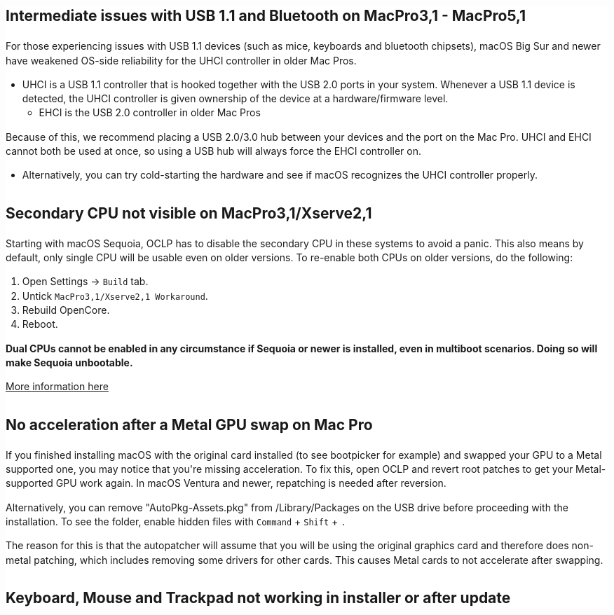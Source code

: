 ## Intermediate issues with USB 1.1 and Bluetooth on MacPro3,1 - MacPro5,1

For those experiencing issues with USB 1.1 devices (such as mice, keyboards and bluetooth chipsets), macOS Big Sur and newer have weakened OS-side reliability for the UHCI controller in older Mac Pros.

* UHCI is a USB 1.1 controller that is hooked together with the USB 2.0 ports in your system. Whenever a USB 1.1 device is detected, the UHCI controller is given ownership of the device at a hardware/firmware level.
  * EHCI is the USB 2.0 controller in older Mac Pros

Because of this, we recommend placing a USB 2.0/3.0 hub between your devices and the port on the Mac Pro. UHCI and EHCI cannot both be used at once, so using a USB hub will always force the EHCI controller on.

* Alternatively, you can try cold-starting the hardware and see if macOS recognizes the UHCI controller properly.


## Secondary CPU not visible on MacPro3,1/Xserve2,1

Starting with macOS Sequoia, OCLP has to disable the secondary CPU in these systems to avoid a panic. This also means by default, only single CPU will be usable even on older versions. To re-enable both CPUs on older versions, do the following: 

1. Open Settings -> `Build` tab.
2. Untick `MacPro3,1/Xserve2,1 Workaround`.
3. Rebuild OpenCore.
4. Reboot.

**Dual CPUs cannot be enabled in any circumstance if Sequoia or newer is installed, even in multiboot scenarios. Doing so will make Sequoia unbootable.**

[More information here](https://github.com/dortania/OpenCore-Legacy-Patcher/issues/1136#:~:text=we%20cannot%20verify.-,MacPro3%2C1%20Dual%20Socket%20Support,-Currently%20on%20macOS)

## No acceleration after a Metal GPU swap on Mac Pro

If you finished installing macOS with the original card installed (to see bootpicker for example) and swapped your GPU to a Metal supported one, you may notice that you're missing acceleration. To fix this, open OCLP and revert root patches to get your Metal-supported GPU work again. In macOS Ventura and newer, repatching is needed after reversion.

Alternatively, you can remove "AutoPkg-Assets.pkg" from /Library/Packages on the USB drive before proceeding with the installation. To see the folder, enable hidden files with `Command` + `Shift` + `.`

The reason for this is that the autopatcher will assume that you will be using the original graphics card and therefore does non-metal patching, which includes removing some drivers for other cards. This causes Metal cards to not accelerate after swapping.

## Keyboard, Mouse and Trackpad not working in installer or after update
